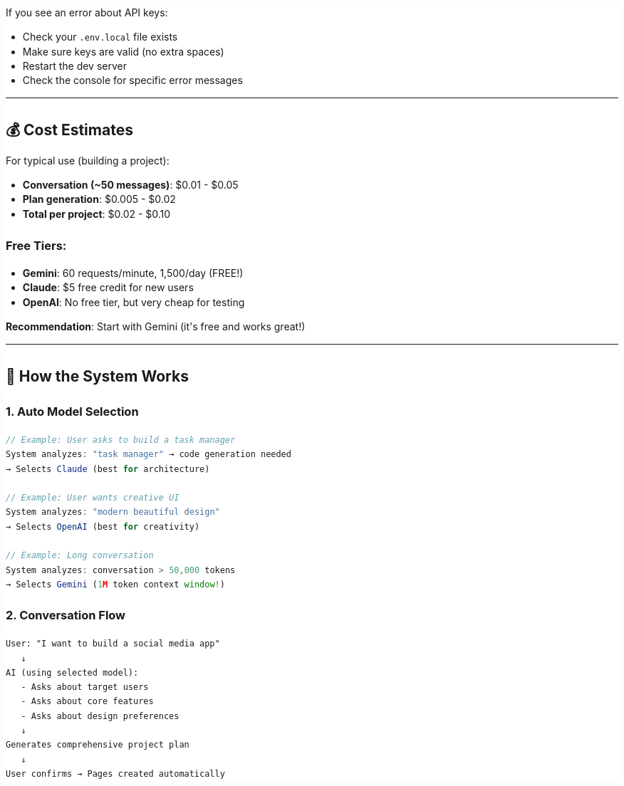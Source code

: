 If you see an error about API keys:
- Check your `.env.local` file exists
- Make sure keys are valid (no extra spaces)
- Restart the dev server
- Check the console for specific error messages

---

## 💰 Cost Estimates

For typical use (building a project):

- **Conversation (~50 messages)**: $0.01 - $0.05
- **Plan generation**: $0.005 - $0.02
- **Total per project**: $0.02 - $0.10

### Free Tiers:

- **Gemini**: 60 requests/minute, 1,500/day (FREE!)
- **Claude**: $5 free credit for new users
- **OpenAI**: No free tier, but very cheap for testing

**Recommendation**: Start with Gemini (it's free and works great!)

---

## 🔧 How the System Works

### 1. **Auto Model Selection**

```typescript
// Example: User asks to build a task manager
System analyzes: "task manager" → code generation needed
→ Selects Claude (best for architecture)

// Example: User wants creative UI
System analyzes: "modern beautiful design"
→ Selects OpenAI (best for creativity)

// Example: Long conversation
System analyzes: conversation > 50,000 tokens
→ Selects Gemini (1M token context window!)
```

### 2. **Conversation Flow**

```
User: "I want to build a social media app"
   ↓
AI (using selected model):
   - Asks about target users
   - Asks about core features
   - Asks about design preferences
   ↓
Generates comprehensive project plan
   ↓
User confirms → Pages created automatically
```
